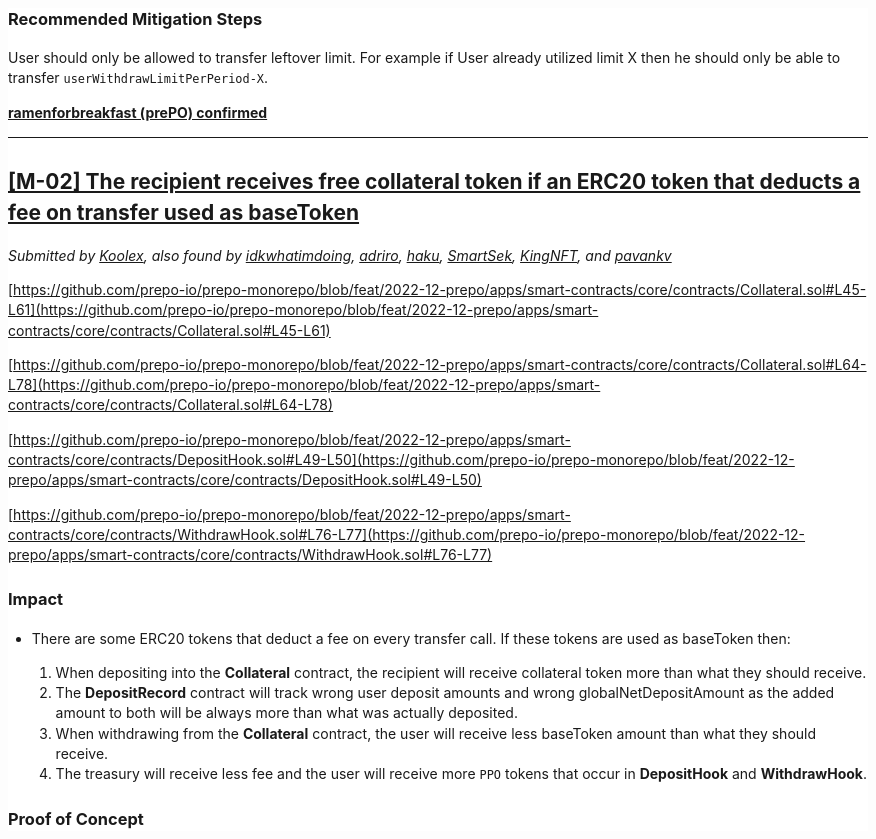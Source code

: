 ### [](#recommended-mitigation-steps-2)Recommended Mitigation Steps

User should only be allowed to transfer leftover limit. For example if User already utilized limit X then he should only be able to transfer `userWithdrawLimitPerPeriod-X`.

**[ramenforbreakfast (prePO) confirmed](https://github.com/code-423n4/2022-12-prepo-findings/issues/49)**

* * *

[](#m-02-the-recipient-receives-free-collateral-token-if-an-erc20-token-that-deducts-a-fee-on-transfer-used-as-basetoken)[\[M-02\] The recipient receives free collateral token if an ERC20 token that deducts a fee on transfer used as baseToken](https://github.com/code-423n4/2022-12-prepo-findings/issues/52)
-------------------------------------------------------------------------------------------------------------------------------------------------------------------------------------------------------------------------------------------------------------------------------------------------------------------

_Submitted by [Koolex](https://github.com/code-423n4/2022-12-prepo-findings/issues/52), also found by [idkwhatimdoing](https://github.com/code-423n4/2022-12-prepo-findings/issues/339), [adriro](https://github.com/code-423n4/2022-12-prepo-findings/issues/332), [haku](https://github.com/code-423n4/2022-12-prepo-findings/issues/104), [SmartSek](https://github.com/code-423n4/2022-12-prepo-findings/issues/63), [KingNFT](https://github.com/code-423n4/2022-12-prepo-findings/issues/32), and [pavankv](https://github.com/code-423n4/2022-12-prepo-findings/issues/13)_

[https://github.com/prepo-io/prepo-monorepo/blob/feat/2022-12-prepo/apps/smart-contracts/core/contracts/Collateral.sol#L45-L61](https://github.com/prepo-io/prepo-monorepo/blob/feat/2022-12-prepo/apps/smart-contracts/core/contracts/Collateral.sol#L45-L61)

[https://github.com/prepo-io/prepo-monorepo/blob/feat/2022-12-prepo/apps/smart-contracts/core/contracts/Collateral.sol#L64-L78](https://github.com/prepo-io/prepo-monorepo/blob/feat/2022-12-prepo/apps/smart-contracts/core/contracts/Collateral.sol#L64-L78)

[https://github.com/prepo-io/prepo-monorepo/blob/feat/2022-12-prepo/apps/smart-contracts/core/contracts/DepositHook.sol#L49-L50](https://github.com/prepo-io/prepo-monorepo/blob/feat/2022-12-prepo/apps/smart-contracts/core/contracts/DepositHook.sol#L49-L50)

[https://github.com/prepo-io/prepo-monorepo/blob/feat/2022-12-prepo/apps/smart-contracts/core/contracts/WithdrawHook.sol#L76-L77](https://github.com/prepo-io/prepo-monorepo/blob/feat/2022-12-prepo/apps/smart-contracts/core/contracts/WithdrawHook.sol#L76-L77)

### [](#impact-1)Impact

*   There are some ERC20 tokens that deduct a fee on every transfer call. If these tokens are used as baseToken then:
    
    1.  When depositing into the **Collateral** contract, the recipient will receive collateral token more than what they should receive.
    2.  The **DepositRecord** contract will track wrong user deposit amounts and wrong globalNetDepositAmount as the added amount to both will be always more than what was actually deposited.
    3.  When withdrawing from the **Collateral** contract, the user will receive less baseToken amount than what they should receive.
    4.  The treasury will receive less fee and the user will receive more `PPO` tokens that occur in **DepositHook** and **WithdrawHook**.

### [](#proof-of-concept-3)Proof of Concept
